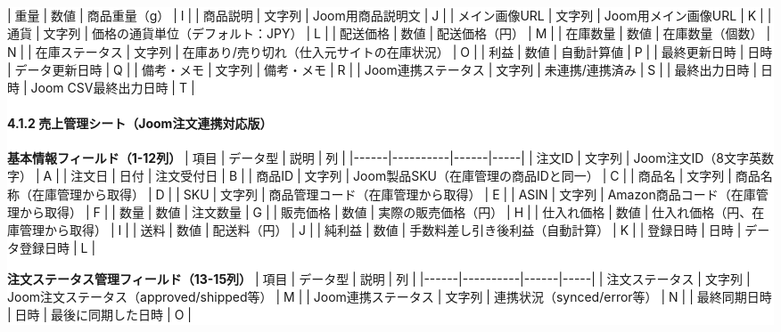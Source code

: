 | 重量 | 数値 | 商品重量（g） | I |
| 商品説明 | 文字列 | Joom用商品説明文 | J |
| メイン画像URL | 文字列 | Joom用メイン画像URL | K |
| 通貨 | 文字列 | 価格の通貨単位（デフォルト：JPY） | L |
| 配送価格 | 数値 | 配送価格（円） | M |
| 在庫数量 | 数値 | 在庫数量（個数） | N |
| 在庫ステータス | 文字列 | 在庫あり/売り切れ（仕入元サイトの在庫状況） | O |
| 利益 | 数値 | 自動計算値 | P |
| 最終更新日時 | 日時 | データ更新日時 | Q |
| 備考・メモ | 文字列 | 備考・メモ | R |
| Joom連携ステータス | 文字列 | 未連携/連携済み | S |
| 最終出力日時 | 日時 | Joom CSV最終出力日時 | T |

#### 4.1.2 売上管理シート（Joom注文連携対応版）

**基本情報フィールド（1-12列）**
| 項目 | データ型 | 説明 | 列 |
|------|----------|------|-----|
| 注文ID | 文字列 | Joom注文ID（8文字英数字） | A |
| 注文日 | 日付 | 注文受付日 | B |
| 商品ID | 文字列 | Joom製品SKU（在庫管理の商品IDと同一） | C |
| 商品名 | 文字列 | 商品名称（在庫管理から取得） | D |
| SKU | 文字列 | 商品管理コード（在庫管理から取得） | E |
| ASIN | 文字列 | Amazon商品コード（在庫管理から取得） | F |
| 数量 | 数値 | 注文数量 | G |
| 販売価格 | 数値 | 実際の販売価格（円） | H |
| 仕入れ価格 | 数値 | 仕入れ価格（円、在庫管理から取得） | I |
| 送料 | 数値 | 配送料（円） | J |
| 純利益 | 数値 | 手数料差し引き後利益（自動計算） | K |
| 登録日時 | 日時 | データ登録日時 | L |

**注文ステータス管理フィールド（13-15列）**
| 項目 | データ型 | 説明 | 列 |
|------|----------|------|-----|
| 注文ステータス | 文字列 | Joom注文ステータス（approved/shipped等） | M |
| Joom連携ステータス | 文字列 | 連携状況（synced/error等） | N |
| 最終同期日時 | 日時 | 最後に同期した日時 | O |

